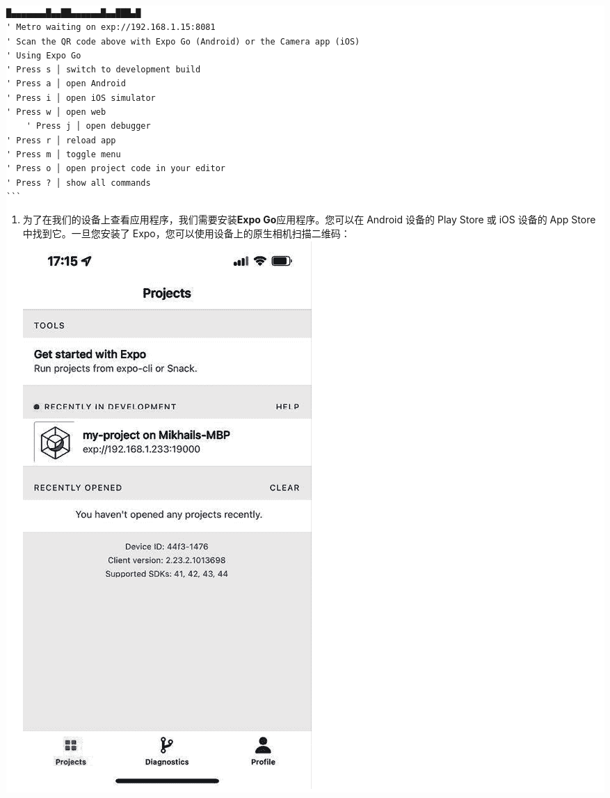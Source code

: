     █▄▄▄▄▄▄▄█▄▄██▄▄▄▄▄▄█▄▄███▄█
    ' Metro waiting on exp://192.168.1.15:8081
    ' Scan the QR code above with Expo Go (Android) or the Camera app (iOS)
    ' Using Expo Go
    ' Press s │ switch to development build
    ' Press a │ open Android
    ' Press i │ open iOS simulator
    ' Press w │ open web
    	' Press j │ open debugger
    ' Press r │ reload app
    ' Press m │ toggle menu
    ' Press o │ open project code in your editor
    ' Press ? │ show all commands 
    ```

1.  为了在我们的设备上查看应用程序，我们需要安装**Expo Go**应用程序。您可以在 Android 设备的 Play Store 或 iOS 设备的 App Store 中找到它。一旦您安装了 Expo，您可以使用设备上的原生相机扫描二维码：![图 16.2 – Expo Go 应用](img/B19636_17_01.png)
